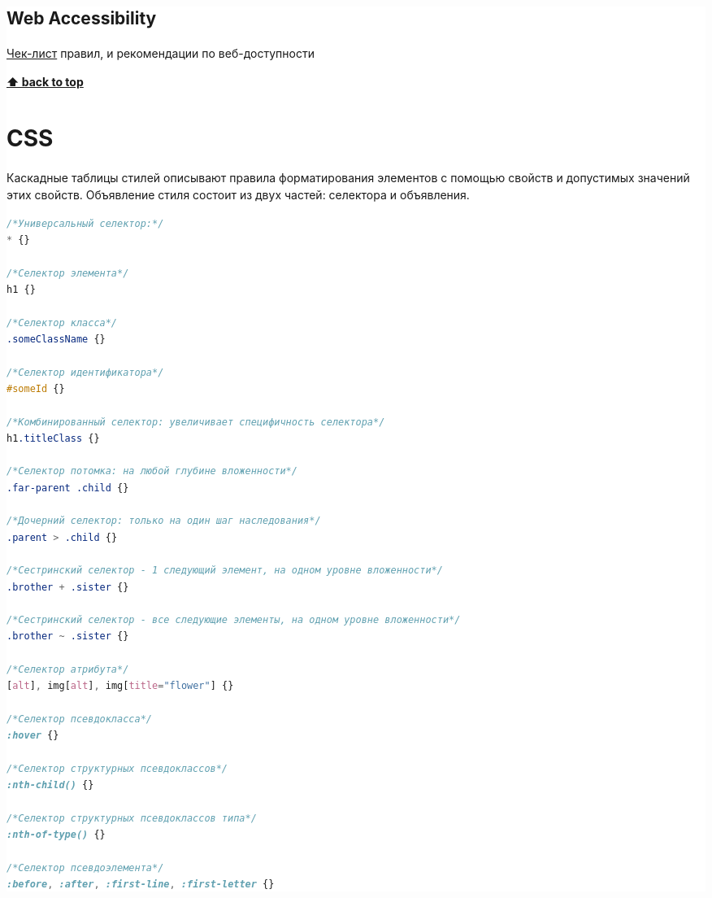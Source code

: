 ## Web Accessibility
[Чек-лист](#https://webaim.org/standards/wcag/checklist) правил, и рекомендации по веб-доступности

**[⬆ back to top](#table-of-contents)**  
    
    

# CSS
Каскадные таблицы стилей описывают правила форматирования элементов с помощью свойств и допустимых значений этих свойств.
Объявление стиля состоит из двух частей: селектора и объявления.
```css
/*Универсальный селектор:*/
* {}

/*Селектор элемента*/
h1 {}

/*Селектор класса*/
.someClassName {}

/*Селектор идентификатора*/
#someId {}

/*Комбинированный селектор: увеличивает специфичность селектора*/
h1.titleClass {}

/*Селектор потомка: на любой глубине вложенности*/
.far-parent .child {}

/*Дочерний селектор: только на один шаг наследования*/
.parent > .child {}

/*Сестринский селектор - 1 следующий элемент, на одном уровне вложенности*/
.brother + .sister {}

/*Сестринский селектор - все следующие элементы, на одном уровне вложенности*/
.brother ~ .sister {}

/*Селектор атрибута*/
[alt], img[alt], img[title="flower"] {}

/*Селектор псевдокласса*/
:hover {}

/*Селектор структурных псевдоклассов*/
:nth-child() {}

/*Селектор структурных псевдоклассов типа*/
:nth-of-type() {}

/*Селектор псевдоэлемента*/
:before, :after, :first-line, :first-letter {}
```
